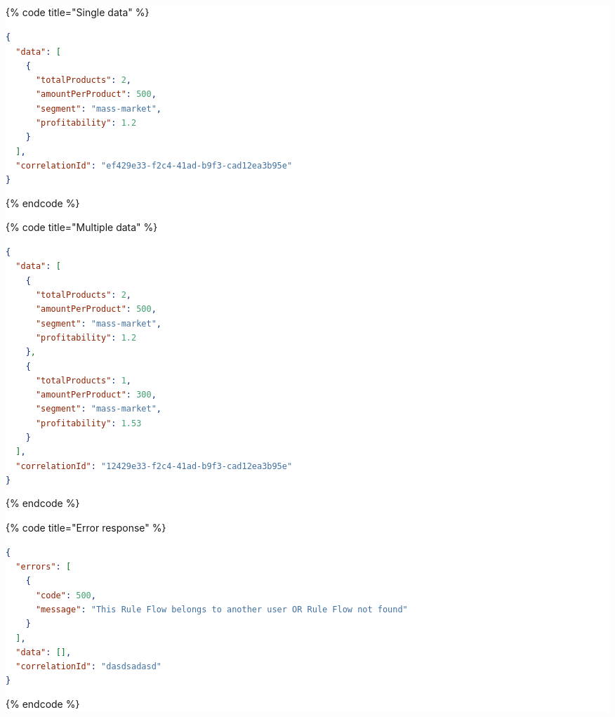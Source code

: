 {% code title="Single data" %}
```json
{
  "data": [
    {
      "totalProducts": 2,
      "amountPerProduct": 500,
      "segment": "mass-market",
      "profitability": 1.2
    }
  ],
  "correlationId": "ef429e33-f2c4-41ad-b9f3-cad12ea3b95e"
}

```
{% endcode %}

{% code title="Multiple data" %}
```json
{
  "data": [
    {
      "totalProducts": 2,
      "amountPerProduct": 500,
      "segment": "mass-market",
      "profitability": 1.2
    },
    {
      "totalProducts": 1,
      "amountPerProduct": 300,
      "segment": "mass-market",
      "profitability": 1.53
    }
  ],
  "correlationId": "12429e33-f2c4-41ad-b9f3-cad12ea3b95e"
}
```
{% endcode %}

{% code title="Error response" %}
```json
{
  "errors": [
    {
      "code": 500,
      "message": "This Rule Flow belongs to another user OR Rule Flow not found"
    }
  ],
  "data": [],
  "correlationId": "dasdsadasd"
}
```
{% endcode %}
